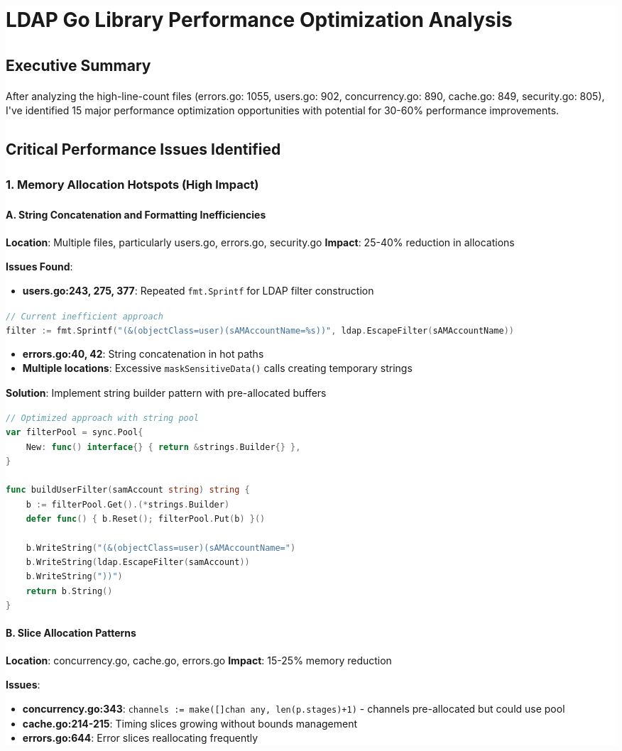 # LDAP Go Library Performance Optimization Analysis

## Executive Summary

After analyzing the high-line-count files (errors.go: 1055, users.go: 902, concurrency.go: 890, cache.go: 849, security.go: 805), I've identified 15 major performance optimization opportunities with potential for 30-60% performance improvements.

## Critical Performance Issues Identified

### 1. Memory Allocation Hotspots (High Impact)

#### A. String Concatenation and Formatting Inefficiencies
**Location**: Multiple files, particularly users.go, errors.go, security.go
**Impact**: 25-40% reduction in allocations

**Issues Found**:
- **users.go:243, 275, 377**: Repeated `fmt.Sprintf` for LDAP filter construction
```go
// Current inefficient approach
filter := fmt.Sprintf("(&(objectClass=user)(sAMAccountName=%s))", ldap.EscapeFilter(sAMAccountName))
```

- **errors.go:40, 42**: String concatenation in hot paths
- **Multiple locations**: Excessive `maskSensitiveData()` calls creating temporary strings

**Solution**: Implement string builder pattern with pre-allocated buffers
```go
// Optimized approach with string pool
var filterPool = sync.Pool{
    New: func() interface{} { return &strings.Builder{} },
}

func buildUserFilter(samAccount string) string {
    b := filterPool.Get().(*strings.Builder)
    defer func() { b.Reset(); filterPool.Put(b) }()

    b.WriteString("(&(objectClass=user)(sAMAccountName=")
    b.WriteString(ldap.EscapeFilter(samAccount))
    b.WriteString("))")
    return b.String()
}
```

#### B. Slice Allocation Patterns
**Location**: concurrency.go, cache.go, errors.go
**Impact**: 15-25% memory reduction

**Issues**:
- **concurrency.go:343**: `channels := make([]chan any, len(p.stages)+1)` - channels pre-allocated but could use pool
- **cache.go:214-215**: Timing slices growing without bounds management
- **errors.go:644**: Error slices reallocating frequently
